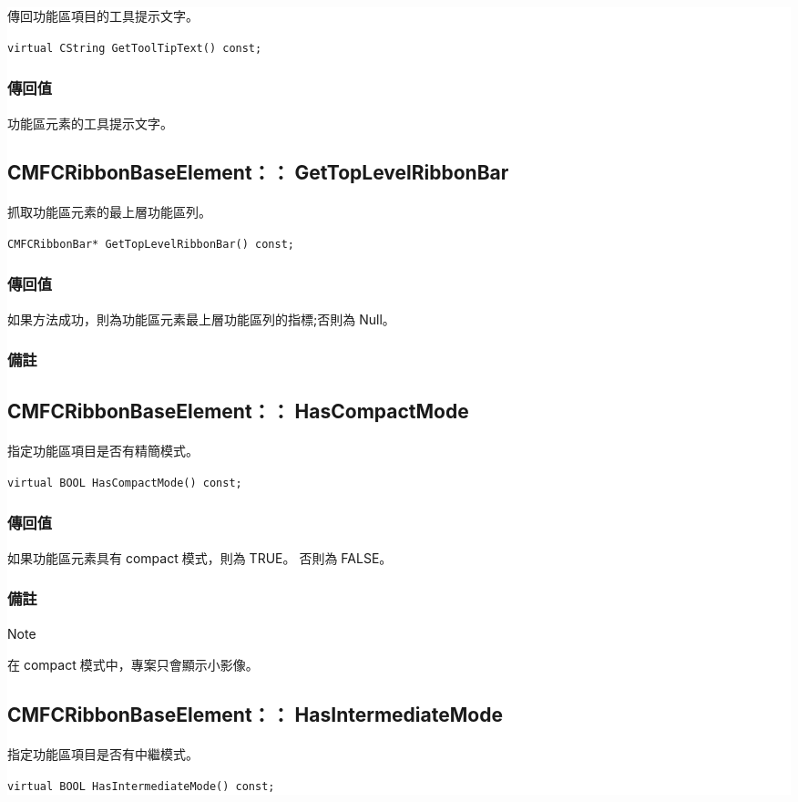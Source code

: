 傳回功能區項目的工具提示文字。

```
virtual CString GetToolTipText() const;
```

### <a name="return-value"></a>傳回值

功能區元素的工具提示文字。

## <a name="cmfcribbonbaseelementgettoplevelribbonbar"></a><a name="gettoplevelribbonbar"></a> CMFCRibbonBaseElement：： GetTopLevelRibbonBar

抓取功能區元素的最上層功能區列。

```
CMFCRibbonBar* GetTopLevelRibbonBar() const;
```

### <a name="return-value"></a>傳回值

如果方法成功，則為功能區元素最上層功能區列的指標;否則為 Null。

### <a name="remarks"></a>備註

## <a name="cmfcribbonbaseelementhascompactmode"></a><a name="hascompactmode"></a> CMFCRibbonBaseElement：： HasCompactMode

指定功能區項目是否有精簡模式。

```
virtual BOOL HasCompactMode() const;
```

### <a name="return-value"></a>傳回值

如果功能區元素具有 compact 模式，則為 TRUE。 否則為 FALSE。

### <a name="remarks"></a>備註

> [!NOTE]
> 在 compact 模式中，專案只會顯示小影像。

## <a name="cmfcribbonbaseelementhasintermediatemode"></a><a name="hasintermediatemode"></a> CMFCRibbonBaseElement：： HasIntermediateMode

指定功能區項目是否有中繼模式。

```
virtual BOOL HasIntermediateMode() const;
```
